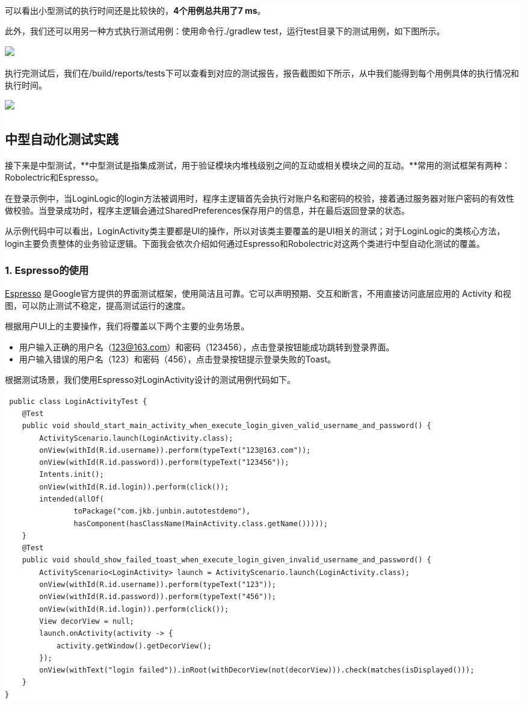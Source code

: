 可以看出小型测试的执行时间还是比较快的，**4个用例总共用了7 ms**。

此外，我们还可以用另一种方式执行测试用例：使用命令行./gradlew test，运行test目录下的测试用例，如下图所示。

![](https://static001.geekbang.org/resource/image/a1/0e/a15767ca11fc5de1899b390fddyy650e.jpg?wh=2372x1463)

执行完测试后，我们在/build/reports/tests下可以查看到对应的测试报告，报告截图如下所示，从中我们能得到每个用例具体的执行情况和执行时间。

![](https://static001.geekbang.org/resource/image/54/12/543336bf7fee5325552ef862ed693012.jpg?wh=2847x1708)

## 中型自动化测试实践

接下来是中型测试，**中型测试是指集成测试，用于验证模块内堆栈级别之间的互动或相关模块之间的互动。**常用的测试框架有两种：Robolectric和Espresso。

在登录示例中，当LoginLogic的login方法被调用时，程序主逻辑首先会执行对账户名和密码的校验，接着通过服务器对账户密码的有效性做校验。当登录成功时，程序主逻辑会通过SharedPreferences保存用户的信息，并在最后返回登录的状态。

从示例代码中可以看出，LoginActivity类主要都是UI的操作，所以对该类主要覆盖的是UI相关的测试；对于LoginLogic的类核心方法，login主要负责整体的业务验证逻辑。下面我会依次介绍如何通过Espresso和Robolectric对这两个类进行中型自动化测试的覆盖。

### 1. Espresso的使用

[Espresso](https://developer.android.com/training/testing/espresso) 是Google官方提供的界面测试框架，使用简洁且可靠。它可以声明预期、交互和断言，不用直接访问底层应用的 Activity 和视图，可以防止测试不稳定，提高测试运行的速度。

根据用户UI上的主要操作，我们将覆盖以下两个主要的业务场景。

- 用户输入正确的用户名（123@163.com）和密码（123456），点击登录按钮能成功跳转到登录界面。
- 用户输入错误的用户名（123）和密码（456），点击登录按钮提示登录失败的Toast。

根据测试场景，我们使用Espresso对LoginActivity设计的测试用例代码如下。

```plain
 public class LoginActivityTest {
    @Test
    public void should_start_main_activity_when_execute_login_given_valid_username_and_password() {
        ActivityScenario.launch(LoginActivity.class);
        onView(withId(R.id.username)).perform(typeText("123@163.com"));
        onView(withId(R.id.password)).perform(typeText("123456"));
        Intents.init();
        onView(withId(R.id.login)).perform(click());
        intended(allOf(
                toPackage("com.jkb.junbin.autotestdemo"),
                hasComponent(hasClassName(MainActivity.class.getName()))));
    }
    @Test
    public void should_show_failed_toast_when_execute_login_given_invalid_username_and_password() {
        ActivityScenario<LoginActivity> launch = ActivityScenario.launch(LoginActivity.class);
        onView(withId(R.id.username)).perform(typeText("123"));
        onView(withId(R.id.password)).perform(typeText("456"));
        onView(withId(R.id.login)).perform(click());
        View decorView = null;
        launch.onActivity(activity -> {
            activity.getWindow().getDecorView();
        });
        onView(withText("login failed")).inRoot(withDecorView(not(decorView))).check(matches(isDisplayed()));
    }
}
```
